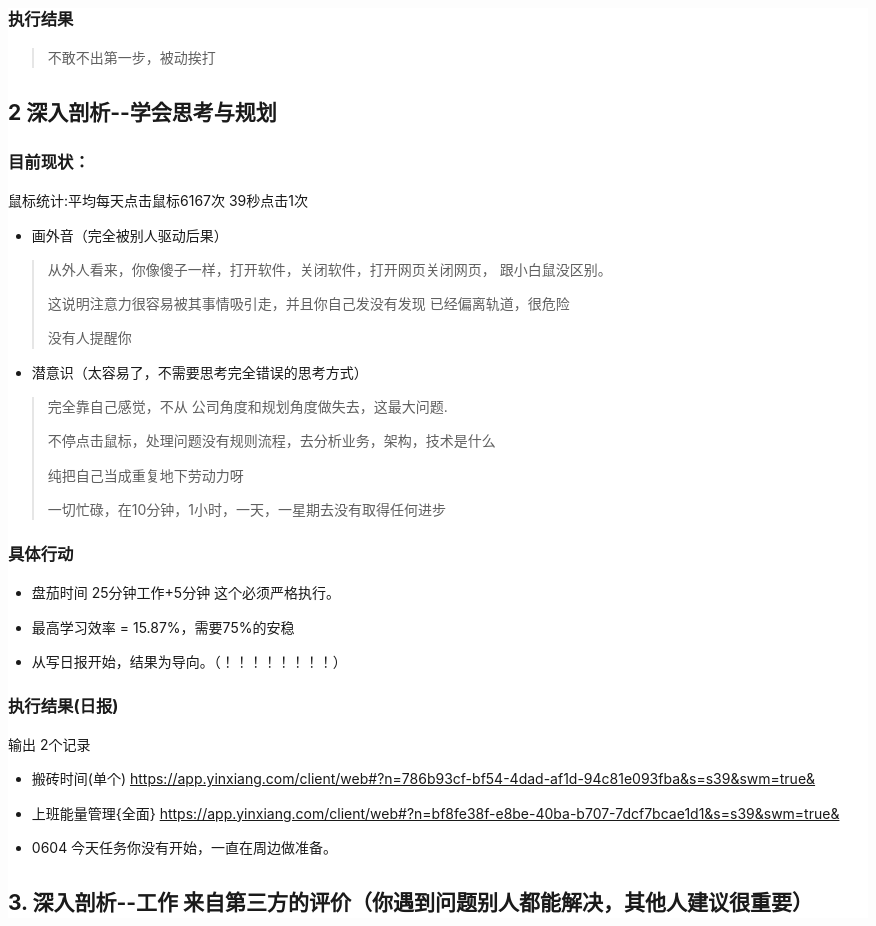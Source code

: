 

### 执行结果

> 不敢不出第一步，被动挨打

## 2 深入剖析--学会思考与规划

### 目前现状：

鼠标统计:平均每天点击鼠标6167次 39秒点击1次

- 画外音（完全被别人驱动后果）

> 从外人看来，你像傻子一样，打开软件，关闭软件，打开网页关闭网页， 跟小白鼠没区别。
>
> 这说明注意力很容易被其事情吸引走，并且你自己发没有发现 已经偏离轨道，很危险
>
> 没有人提醒你

- 潜意识（太容易了，不需要思考完全错误的思考方式）

> 完全靠自己感觉，不从 公司角度和规划角度做失去，这最大问题.
>
> 不停点击鼠标，处理问题没有规则流程，去分析业务，架构，技术是什么
>
> 纯把自己当成重复地下劳动力呀
>
> 一切忙碌，在10分钟，1小时，一天，一星期去没有取得任何进步



### 具体行动

- 盘茄时间 25分钟工作+5分钟 这个必须严格执行。

- 最高学习效率 = 15.87%，需要75%的安稳
- 从写日报开始，结果为导向。（！！！！！！！！）
  

### 执行结果(日报)


输出 2个记录
- 搬砖时间(单个)
https://app.yinxiang.com/client/web#?n=786b93cf-bf54-4dad-af1d-94c81e093fba&s=s39&swm=true&
- 上班能量管理{全面}
https://app.yinxiang.com/client/web#?n=bf8fe38f-e8be-40ba-b707-7dcf7bcae1d1&s=s39&swm=true&

- 0604 今天任务你没有开始，一直在周边做准备。









##  3. 深入剖析--工作 来自第三方的评价（你遇到问题别人都能解决，其他人建议很重要）

